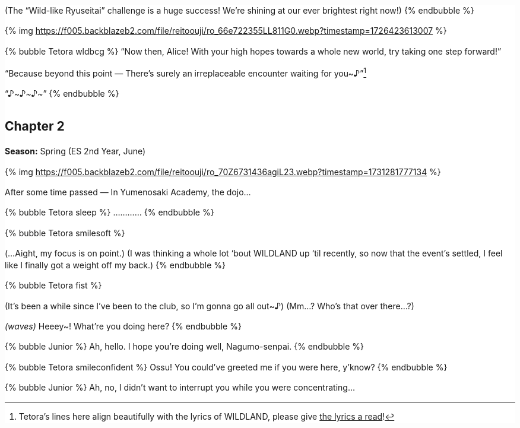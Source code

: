 <th>(The “Wild-like Ryuseitai” challenge is a huge success! We’re shining at our ever brightest right now!)</th>
{% endbubble %}

{% img https://f005.backblazeb2.com/file/reitoouji/ro_66e722355LL811G0.webp?timestamp=1726423613007 %}

{% bubble Tetora wldbcg %}
“Now then, Alice! With your high hopes towards a whole new world, try taking one step forward!”

“Because beyond this point — There’s surely an irreplaceable encounter waiting for you~♪”[^1]

“♪\~♪\~♪\~”
{% endbubble %}

## Chapter 2

<div class="msr-season spring">
    <p><span><b>Season:</b> Spring (ES 2nd Year, June)</span></p>
</div>

{% img https://f005.backblazeb2.com/file/reitoouji/ro_70Z6731436agiL23.webp?timestamp=1731281777134 %}

<div class="msr-narration">
    <p>After some time passed — In Yumenosaki Academy, the dojo…</p>
</div>

{% bubble Tetora sleep %}
…………
{% endbubble %}

{% bubble Tetora smilesoft %}
<th>(…Aight, my focus is on point.)</th>

<th>(I was thinking a whole lot ‘bout WILDLAND up ‘til recently, so now that the event’s settled, I feel like I finally got a weight off my back.)</th>
{% endbubble %}

{% bubble Tetora fist %}
<th>(It’s been a while since I’ve been to the club, so I’m gonna go all out~♪)</th>

<th>(Mm…? Who’s that over there…?)</th>

 *<th>(waves)</th>* Heeey~! What’re you doing here?
{% endbubble %}

{% bubble Junior %}
Ah, hello. I hope you’re doing well, Nagumo-senpai.
{% endbubble %}

{% bubble Tetora smileconfident %}
Ossu! You could’ve greeted me if you were here, y’know?
{% endbubble %}

{% bubble Junior %}
Ah, no, I didn’t want to interrupt you while you were concentrating…


[^1]: Tetora’s lines here align beautifully with the lyrics of WILDLAND, please give <a href="/WILDLAND_SURVIVOR" target="_blank">the lyrics a read</a>!
[^2]: Here, Tetora’s junior says <em>-ssu</em> in hiragana, similar to how Tetora ends his lines with <em>-ssu</em> in katakana.
